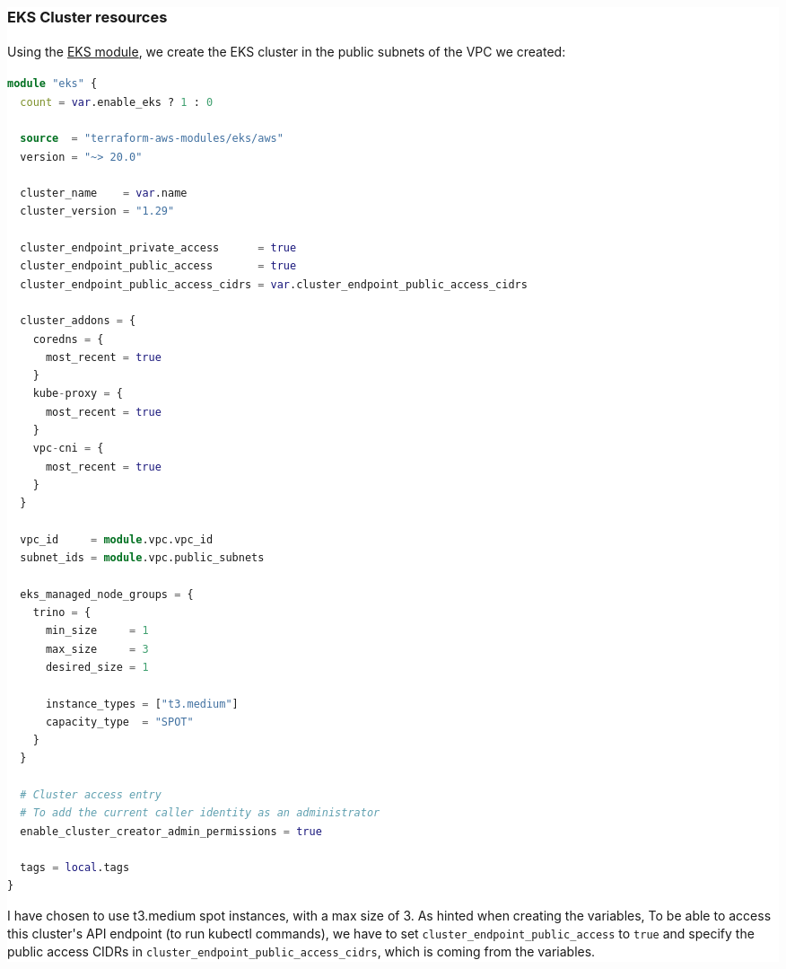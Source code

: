### EKS Cluster resources

Using the [EKS module](https://registry.terraform.io/modules/terraform-aws-modules/eks/aws/latest), we create the EKS cluster in the public subnets of the VPC we created:

```terraform
module "eks" {
  count = var.enable_eks ? 1 : 0

  source  = "terraform-aws-modules/eks/aws"
  version = "~> 20.0"

  cluster_name    = var.name
  cluster_version = "1.29"

  cluster_endpoint_private_access      = true
  cluster_endpoint_public_access       = true
  cluster_endpoint_public_access_cidrs = var.cluster_endpoint_public_access_cidrs

  cluster_addons = {
    coredns = {
      most_recent = true
    }
    kube-proxy = {
      most_recent = true
    }
    vpc-cni = {
      most_recent = true
    }
  }

  vpc_id     = module.vpc.vpc_id
  subnet_ids = module.vpc.public_subnets

  eks_managed_node_groups = {
    trino = {
      min_size     = 1
      max_size     = 3
      desired_size = 1

      instance_types = ["t3.medium"]
      capacity_type  = "SPOT"
    }
  }

  # Cluster access entry
  # To add the current caller identity as an administrator
  enable_cluster_creator_admin_permissions = true

  tags = local.tags
}
```
I have chosen to use t3.medium spot instances, with a max size of 3. As hinted when creating the variables, To be able to access this cluster's API endpoint (to run kubectl commands), we have to set `cluster_endpoint_public_access` to `true` and specify the public access CIDRs in `cluster_endpoint_public_access_cidrs`, which is coming from the variables. 
